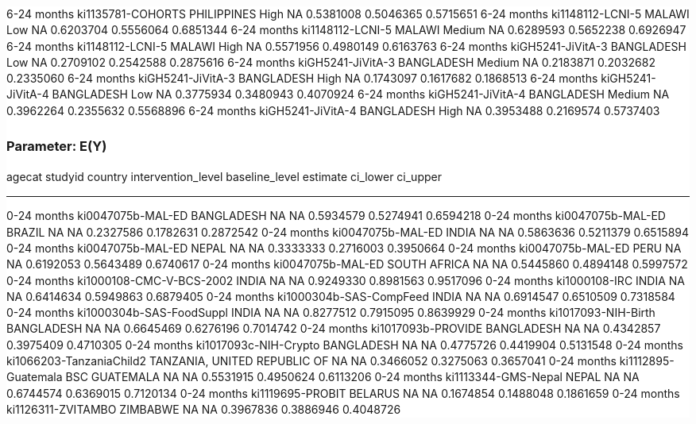6-24 months   ki1135781-COHORTS          PHILIPPINES                    High                 NA                0.5381008   0.5046365   0.5715651
6-24 months   ki1148112-LCNI-5           MALAWI                         Low                  NA                0.6203704   0.5556064   0.6851344
6-24 months   ki1148112-LCNI-5           MALAWI                         Medium               NA                0.6289593   0.5652238   0.6926947
6-24 months   ki1148112-LCNI-5           MALAWI                         High                 NA                0.5571956   0.4980149   0.6163763
6-24 months   kiGH5241-JiVitA-3          BANGLADESH                     Low                  NA                0.2709102   0.2542588   0.2875616
6-24 months   kiGH5241-JiVitA-3          BANGLADESH                     Medium               NA                0.2183871   0.2032682   0.2335060
6-24 months   kiGH5241-JiVitA-3          BANGLADESH                     High                 NA                0.1743097   0.1617682   0.1868513
6-24 months   kiGH5241-JiVitA-4          BANGLADESH                     Low                  NA                0.3775934   0.3480943   0.4070924
6-24 months   kiGH5241-JiVitA-4          BANGLADESH                     Medium               NA                0.3962264   0.2355632   0.5568896
6-24 months   kiGH5241-JiVitA-4          BANGLADESH                     High                 NA                0.3953488   0.2169574   0.5737403


### Parameter: E(Y)


agecat        studyid                    country                        intervention_level   baseline_level     estimate    ci_lower    ci_upper
------------  -------------------------  -----------------------------  -------------------  ---------------  ----------  ----------  ----------
0-24 months   ki0047075b-MAL-ED          BANGLADESH                     NA                   NA                0.5934579   0.5274941   0.6594218
0-24 months   ki0047075b-MAL-ED          BRAZIL                         NA                   NA                0.2327586   0.1782631   0.2872542
0-24 months   ki0047075b-MAL-ED          INDIA                          NA                   NA                0.5863636   0.5211379   0.6515894
0-24 months   ki0047075b-MAL-ED          NEPAL                          NA                   NA                0.3333333   0.2716003   0.3950664
0-24 months   ki0047075b-MAL-ED          PERU                           NA                   NA                0.6192053   0.5643489   0.6740617
0-24 months   ki0047075b-MAL-ED          SOUTH AFRICA                   NA                   NA                0.5445860   0.4894148   0.5997572
0-24 months   ki1000108-CMC-V-BCS-2002   INDIA                          NA                   NA                0.9249330   0.8981563   0.9517096
0-24 months   ki1000108-IRC              INDIA                          NA                   NA                0.6414634   0.5949863   0.6879405
0-24 months   ki1000304b-SAS-CompFeed    INDIA                          NA                   NA                0.6914547   0.6510509   0.7318584
0-24 months   ki1000304b-SAS-FoodSuppl   INDIA                          NA                   NA                0.8277512   0.7915095   0.8639929
0-24 months   ki1017093-NIH-Birth        BANGLADESH                     NA                   NA                0.6645469   0.6276196   0.7014742
0-24 months   ki1017093b-PROVIDE         BANGLADESH                     NA                   NA                0.4342857   0.3975409   0.4710305
0-24 months   ki1017093c-NIH-Crypto      BANGLADESH                     NA                   NA                0.4775726   0.4419904   0.5131548
0-24 months   ki1066203-TanzaniaChild2   TANZANIA, UNITED REPUBLIC OF   NA                   NA                0.3466052   0.3275063   0.3657041
0-24 months   ki1112895-Guatemala BSC    GUATEMALA                      NA                   NA                0.5531915   0.4950624   0.6113206
0-24 months   ki1113344-GMS-Nepal        NEPAL                          NA                   NA                0.6744574   0.6369015   0.7120134
0-24 months   ki1119695-PROBIT           BELARUS                        NA                   NA                0.1674854   0.1488048   0.1861659
0-24 months   ki1126311-ZVITAMBO         ZIMBABWE                       NA                   NA                0.3967836   0.3886946   0.4048726